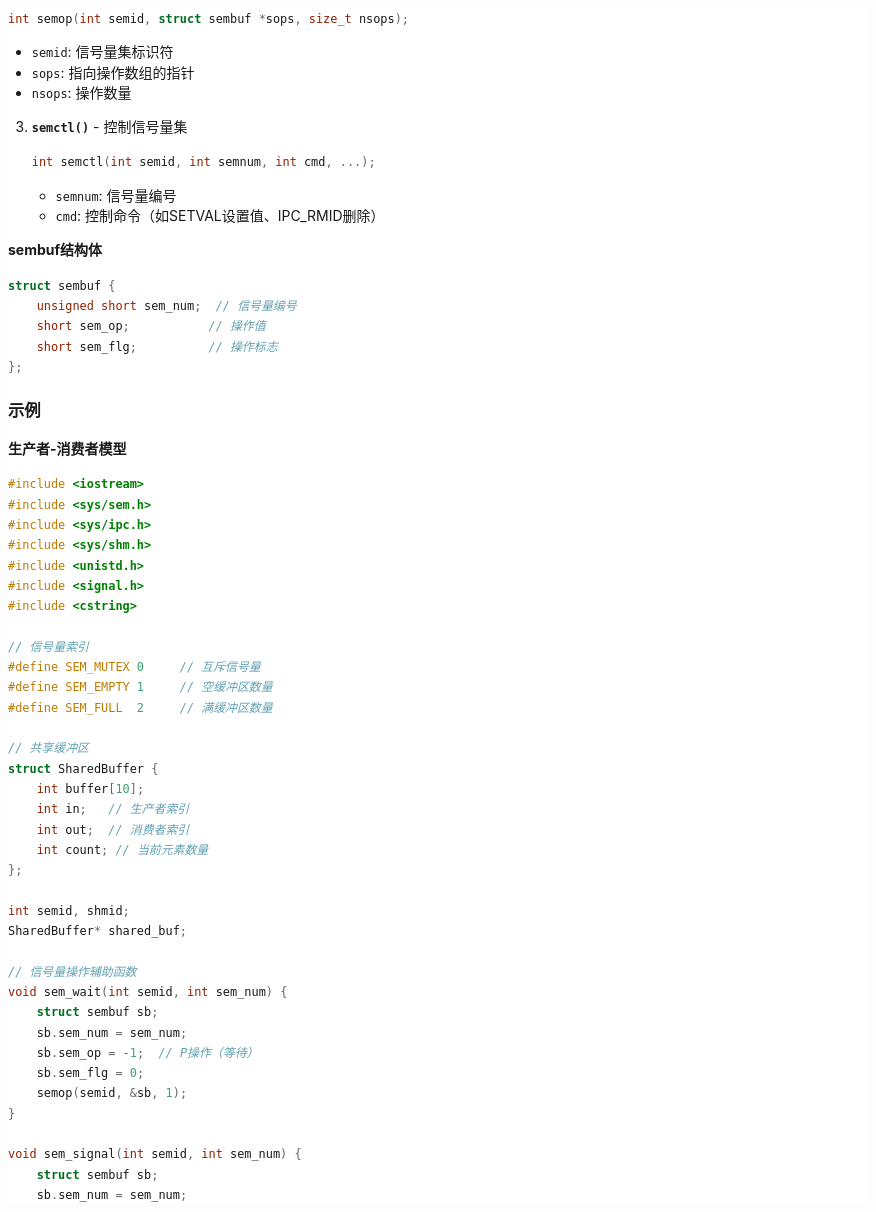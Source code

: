    ```cpp
   int semop(int semid, struct sembuf *sops, size_t nsops);
   ```

   - `semid`: 信号量集标识符
   - `sops`: 指向操作数组的指针
   - `nsops`: 操作数量

3. **`semctl()`** - 控制信号量集

   ```cpp
   int semctl(int semid, int semnum, int cmd, ...);
   ```

   - `semnum`: 信号量编号
   - `cmd`: 控制命令（如SETVAL设置值、IPC_RMID删除）

**sembuf结构体**

```cpp
struct sembuf {
    unsigned short sem_num;  // 信号量编号
    short sem_op;           // 操作值
    short sem_flg;          // 操作标志
};
```

### 示例

**生产者-消费者模型**

```c++
#include <iostream>
#include <sys/sem.h>
#include <sys/ipc.h>
#include <sys/shm.h>
#include <unistd.h>
#include <signal.h>
#include <cstring>

// 信号量索引
#define SEM_MUTEX 0     // 互斥信号量
#define SEM_EMPTY 1     // 空缓冲区数量
#define SEM_FULL  2     // 满缓冲区数量

// 共享缓冲区
struct SharedBuffer {
    int buffer[10];
    int in;   // 生产者索引
    int out;  // 消费者索引
    int count; // 当前元素数量
};

int semid, shmid;
SharedBuffer* shared_buf;

// 信号量操作辅助函数
void sem_wait(int semid, int sem_num) {
    struct sembuf sb;
    sb.sem_num = sem_num;
    sb.sem_op = -1;  // P操作（等待）
    sb.sem_flg = 0;
    semop(semid, &sb, 1);
}

void sem_signal(int semid, int sem_num) {
    struct sembuf sb;
    sb.sem_num = sem_num;
```